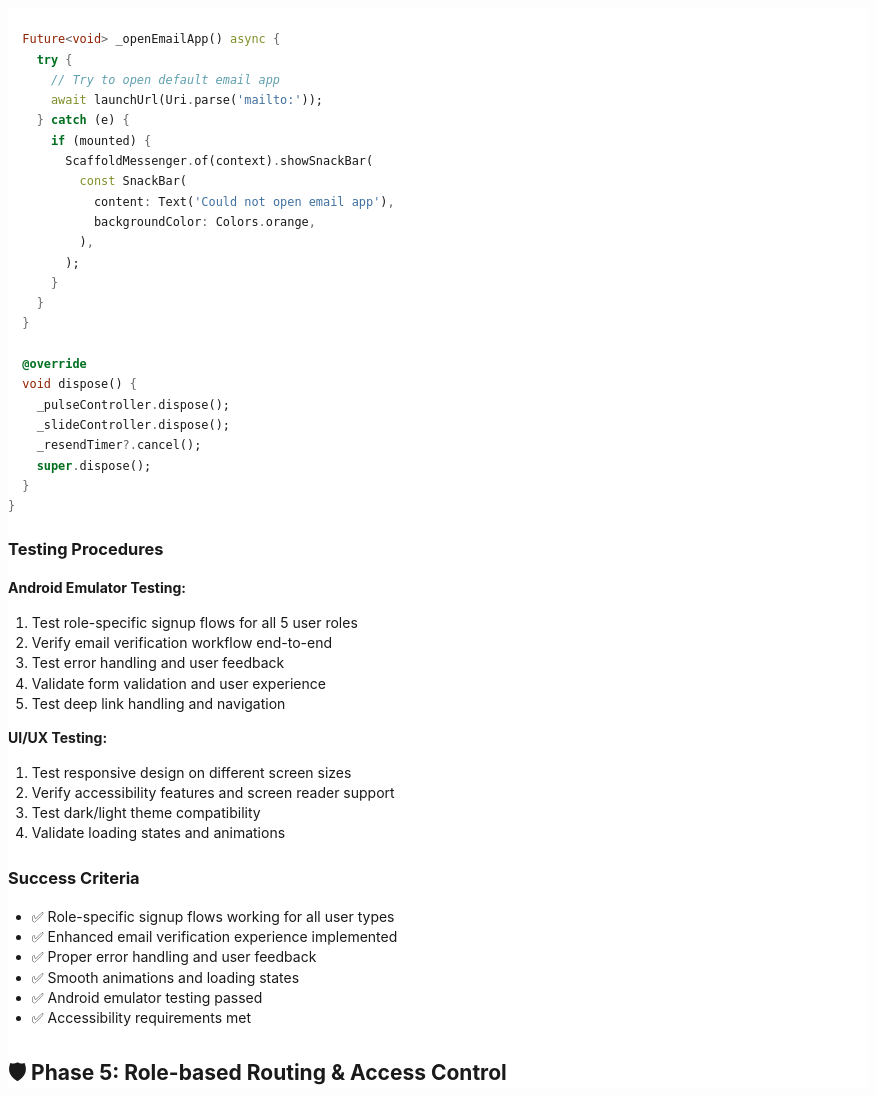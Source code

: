 ```dart

  Future<void> _openEmailApp() async {
    try {
      // Try to open default email app
      await launchUrl(Uri.parse('mailto:'));
    } catch (e) {
      if (mounted) {
        ScaffoldMessenger.of(context).showSnackBar(
          const SnackBar(
            content: Text('Could not open email app'),
            backgroundColor: Colors.orange,
          ),
        );
      }
    }
  }

  @override
  void dispose() {
    _pulseController.dispose();
    _slideController.dispose();
    _resendTimer?.cancel();
    super.dispose();
  }
}
```

### **Testing Procedures**

**Android Emulator Testing:**
1. Test role-specific signup flows for all 5 user roles
2. Verify email verification workflow end-to-end
3. Test error handling and user feedback
4. Validate form validation and user experience
5. Test deep link handling and navigation

**UI/UX Testing:**
1. Test responsive design on different screen sizes
2. Verify accessibility features and screen reader support
3. Test dark/light theme compatibility
4. Validate loading states and animations

### **Success Criteria**
- ✅ Role-specific signup flows working for all user types
- ✅ Enhanced email verification experience implemented
- ✅ Proper error handling and user feedback
- ✅ Smooth animations and loading states
- ✅ Android emulator testing passed
- ✅ Accessibility requirements met

## 🛡️ Phase 5: Role-based Routing & Access Control

